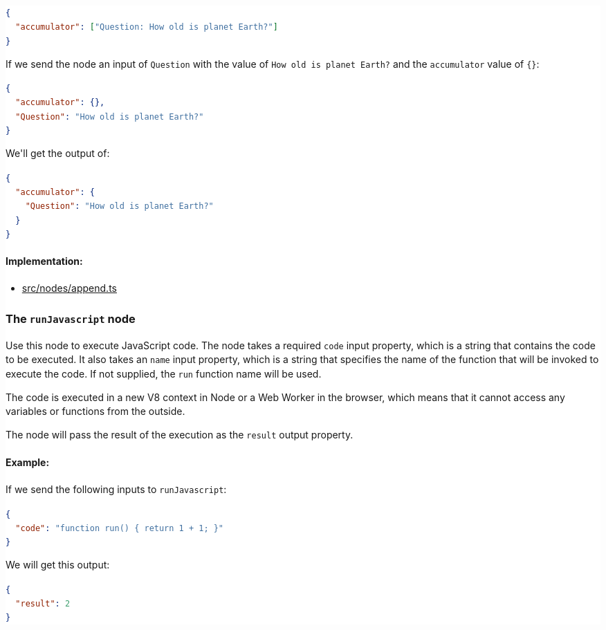 ```json
{
  "accumulator": ["Question: How old is planet Earth?"]
}
```

If we send the node an input of `Question` with the value of `How old is planet Earth?` and the `accumulator` value of `{}`:

```json
{
  "accumulator": {},
  "Question": "How old is planet Earth?"
}
```

We'll get the output of:

```json
{
  "accumulator": {
    "Question": "How old is planet Earth?"
  }
}
```

#### Implementation:

- [src/nodes/append.ts](src/nodes/append.ts)

### The `runJavascript` node

Use this node to execute JavaScript code. The node takes a required `code` input property, which is a string that contains the code to be executed. It also takes an `name` input property, which is a string that specifies the name of the function that will be invoked to execute the code. If not supplied, the `run` function name will be used.

The code is executed in a new V8 context in Node or a Web Worker in the browser, which means that it cannot access any variables or functions from the outside.

The node will pass the result of the execution as the `result` output property.

#### Example:

If we send the following inputs to `runJavascript`:

```json
{
  "code": "function run() { return 1 + 1; }"
}
```

We will get this output:

```json
{
  "result": 2
}
```
